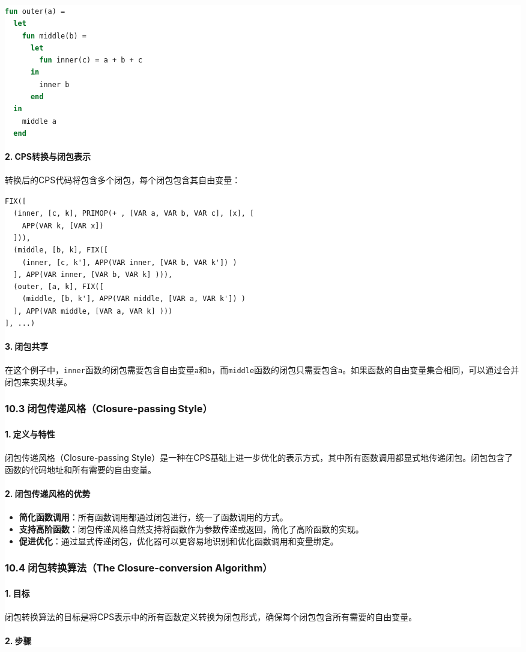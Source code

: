 ```sml
fun outer(a) = 
  let 
    fun middle(b) = 
      let 
        fun inner(c) = a + b + c
      in 
        inner b
      end
  in 
    middle a
  end
```

#### **2. CPS转换与闭包表示**

转换后的CPS代码将包含多个闭包，每个闭包包含其自由变量：

```sml
FIX([
  (inner, [c, k], PRIMOP(+ , [VAR a, VAR b, VAR c], [x], [
    APP(VAR k, [VAR x])
  ])),
  (middle, [b, k], FIX([
    (inner, [c, k'], APP(VAR inner, [VAR b, VAR k']) )
  ], APP(VAR inner, [VAR b, VAR k] ))),
  (outer, [a, k], FIX([
    (middle, [b, k'], APP(VAR middle, [VAR a, VAR k']) )
  ], APP(VAR middle, [VAR a, VAR k] )))
], ...)
```

#### **3. 闭包共享**

在这个例子中，`inner`函数的闭包需要包含自由变量`a`和`b`，而`middle`函数的闭包只需要包含`a`。如果函数的自由变量集合相同，可以通过合并闭包来实现共享。

### **10.3 闭包传递风格（Closure-passing Style）**

#### **1. 定义与特性**

闭包传递风格（Closure-passing Style）是一种在CPS基础上进一步优化的表示方式，其中所有函数调用都显式地传递闭包。闭包包含了函数的代码地址和所有需要的自由变量。

#### **2. 闭包传递风格的优势**

- **简化函数调用**：所有函数调用都通过闭包进行，统一了函数调用的方式。
- **支持高阶函数**：闭包传递风格自然支持将函数作为参数传递或返回，简化了高阶函数的实现。
- **促进优化**：通过显式传递闭包，优化器可以更容易地识别和优化函数调用和变量绑定。

### **10.4 闭包转换算法（The Closure-conversion Algorithm）**

#### **1. 目标**

闭包转换算法的目标是将CPS表示中的所有函数定义转换为闭包形式，确保每个闭包包含所有需要的自由变量。

#### **2. 步骤**
